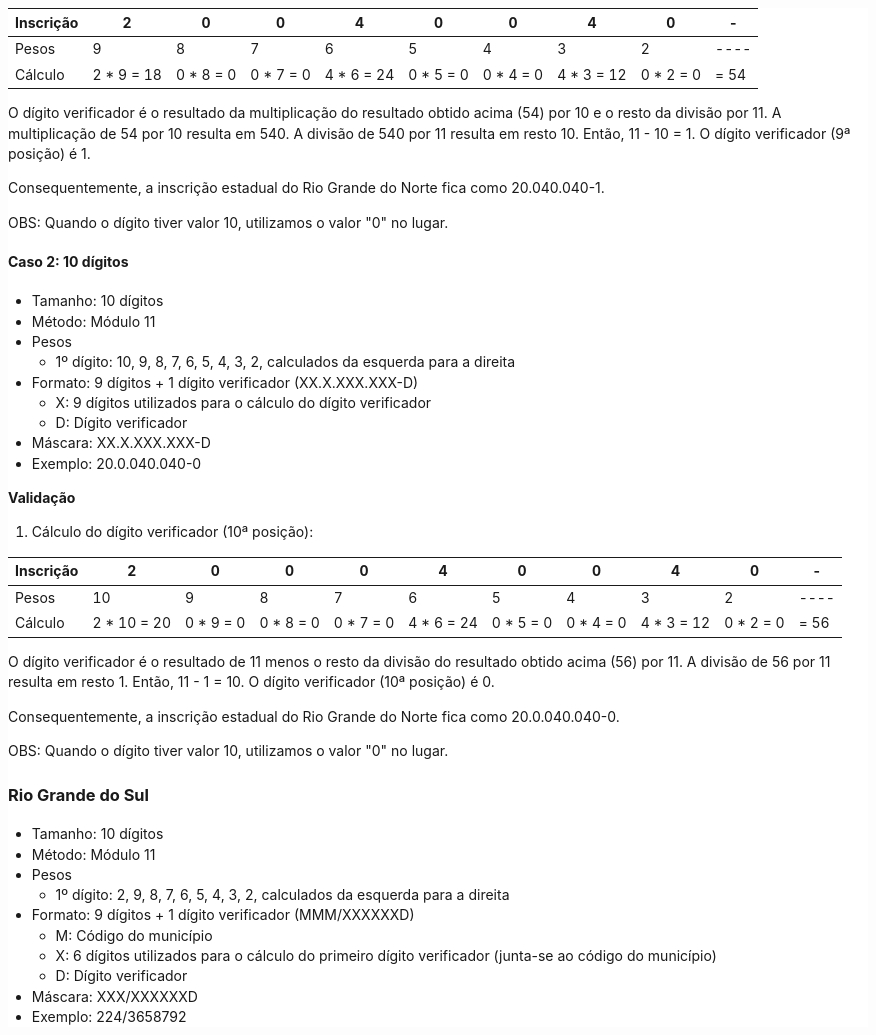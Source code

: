 | Inscrição | 2           | 0          | 0          | 4           | 0          | 0          | 4           | 0          | -    |
| --------- | ----------- | ---------- | ---------- | ----------- | ---------- | ---------- | ----------- | ---------- | ---- |
| Pesos     | 9           | 8          | 7          | 6           | 5          | 4          | 3           | 2          | ---- |
| Cálculo   | 2 \* 9 = 18 | 0 \* 8 = 0 | 0 \* 7 = 0 | 4 \* 6 = 24 | 0 \* 5 = 0 | 0 \* 4 = 0 | 4 \* 3 = 12 | 0 \* 2 = 0 | = 54 |

O dígito verificador é o resultado da multiplicação do resultado obtido acima (54) por 10 e o resto da divisão por 11. A multiplicação de 54 por 10 resulta em 540. A divisão de 540 por 11 resulta em resto 10. Então, 11 - 10 = 1. O dígito verificador (9ª posição) é 1.

Consequentemente, a inscrição estadual do Rio Grande do Norte fica como 20.040.040-1.

OBS: Quando o dígito tiver valor 10, utilizamos o valor "0" no lugar.

#### Caso 2: 10 dígitos

- Tamanho: 10 dígitos
- Método: Módulo 11
- Pesos
  - 1º dígito: 10, 9, 8, 7, 6, 5, 4, 3, 2, calculados da esquerda para a direita
- Formato: 9 dígitos + 1 dígito verificador (XX.X.XXX.XXX-D)
  - X: 9 dígitos utilizados para o cálculo do dígito verificador
  - D: Dígito verificador
- Máscara: XX.X.XXX.XXX-D
- Exemplo: 20.0.040.040-0

**Validação**

1. Cálculo do dígito verificador (10ª posição):

| Inscrição | 2            | 0          | 0          | 0          | 4           | 0          | 0          | 4           | 0          | -    |
| --------- | ------------ | ---------- | ---------- | ---------- | ----------- | ---------- | ---------- | ----------- | ---------- | ---- |
| Pesos     | 10           | 9          | 8          | 7          | 6           | 5          | 4          | 3           | 2          | ---- |
| Cálculo   | 2 \* 10 = 20 | 0 \* 9 = 0 | 0 \* 8 = 0 | 0 \* 7 = 0 | 4 \* 6 = 24 | 0 \* 5 = 0 | 0 \* 4 = 0 | 4 \* 3 = 12 | 0 \* 2 = 0 | = 56 |

O dígito verificador é o resultado de 11 menos o resto da divisão do resultado obtido acima (56) por 11. A divisão de 56 por 11 resulta em resto 1. Então, 11 - 1 = 10. O dígito verificador (10ª posição) é 0.

Consequentemente, a inscrição estadual do Rio Grande do Norte fica como 20.0.040.040-0.

OBS: Quando o dígito tiver valor 10, utilizamos o valor "0" no lugar.

### Rio Grande do Sul

- Tamanho: 10 dígitos
- Método: Módulo 11
- Pesos
  - 1º dígito: 2, 9, 8, 7, 6, 5, 4, 3, 2, calculados da esquerda para a direita
- Formato: 9 dígitos + 1 dígito verificador (MMM/XXXXXXD)
  - M: Código do município
  - X: 6 dígitos utilizados para o cálculo do primeiro dígito verificador (junta-se ao código do município)
  - D: Dígito verificador
- Máscara: XXX/XXXXXXD
- Exemplo: 224/3658792
